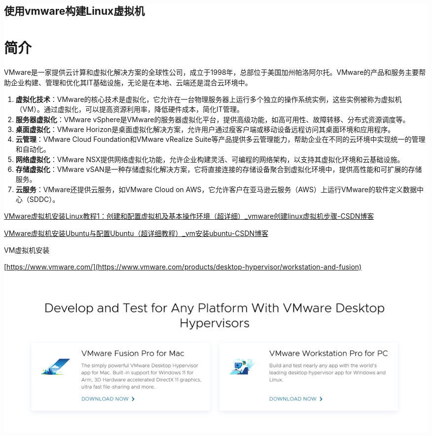 ## 使用vmware构建Linux虚拟机

# 简介

VMware是一家提供云计算和虚拟化解决方案的全球性公司，成立于1998年，总部位于美国加州帕洛阿尔托。VMware的产品和服务主要帮助企业构建、管理和优化其IT基础设施，无论是在本地、云端还是混合云环境中。

1. **虚拟化技术**：VMware的核心技术是虚拟化，它允许在一台物理服务器上运行多个独立的操作系统实例，这些实例被称为虚拟机（VM）。通过虚拟化，可以提高资源利用率，降低硬件成本，简化IT管理。
2. **服务器虚拟化**：VMware vSphere是VMware的服务器虚拟化平台，提供高级功能，如高可用性、故障转移、分布式资源调度等。
3. **桌面虚拟化**：VMware Horizon是桌面虚拟化解决方案，允许用户通过瘦客户端或移动设备远程访问其桌面环境和应用程序。
4. **云管理**：VMware Cloud Foundation和VMware vRealize Suite等产品提供多云管理能力，帮助企业在不同的云环境中实现统一的管理和自动化。
5. **网络虚拟化**：VMware NSX提供网络虚拟化功能，允许企业构建灵活、可编程的网络架构，以支持其虚拟化环境和云基础设施。
6. **存储虚拟化**：VMware vSAN是一种存储虚拟化解决方案，它将直接连接的存储设备聚合到虚拟化环境中，提供高性能和可扩展的存储服务。
7. **云服务**：VMware还提供云服务，如VMware Cloud on AWS，它允许客户在亚马逊云服务（AWS）上运行VMware的软件定义数据中心（SDDC）。

[VMware虚拟机安装Linux教程1：创建和配置虚拟机及基本操作环境（超详细）_vmware创建linux虚拟机步骤-CSDN博客](https://blog.csdn.net/m0_64006904/article/details/139627259?ops_request_misc=%257B%2522request%255Fid%2522%253A%25228f89fddd767c3937a5d37190065a662c%2522%252C%2522scm%2522%253A%252220140713.130102334..%2522%257D&request_id=8f89fddd767c3937a5d37190065a662c&biz_id=0&utm_medium=distribute.pc_search_result.none-task-blog-2~all~top_click~default-1-139627259-null-null.142^v101^control&utm_term=%E5%A6%82%E4%BD%95%E5%9C%A8vmware%E4%B8%AD%E4%BD%BF%E7%94%A8linux&spm=1018.2226.3001.4187)

[VMware虚拟机安装Ubuntu与配置Ubuntu（超详细教程）_vm安装ubuntu-CSDN博客](https://blog.csdn.net/weixin_55944949/article/details/130255886?ops_request_misc=&request_id=&biz_id=102&utm_term=vmware%E8%99%9A%E6%8B%9F%E6%9C%BA%E5%AE%89%E8%A3%85ubuntu&utm_medium=distribute.pc_search_result.none-task-blog-2~all~sobaiduweb~default-1-130255886.142^v101^control&spm=1018.2226.3001.4187)

VM虚拟机安装

[https://www.vmware.com/](https://www.vmware.com/products/desktop-hypervisor/workstation-and-fusion)

![image.png](image%207.png)

